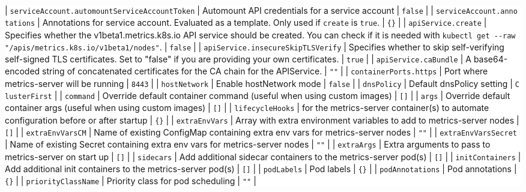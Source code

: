 | `serviceAccount.automountServiceAccountToken`       | Automount API credentials for a service account                                                                                                                                                            | `false`                          |
| `serviceAccount.annotations`                        | Annotations for service account. Evaluated as a template. Only used if `create` is `true`.                                                                                                                 | `{}`                             |
| `apiService.create`                                 | Specifies whether the v1beta1.metrics.k8s.io API service should be created. You can check if it is needed with `kubectl get --raw "/apis/metrics.k8s.io/v1beta1/nodes"`.                                   | `false`                          |
| `apiService.insecureSkipTLSVerify`                  | Specifies whether to skip self-verifying self-signed TLS certificates. Set to "false" if you are providing your own certificates.                                                                          | `true`                           |
| `apiService.caBundle`                               | A base64-encoded string of concatenated certificates for the CA chain for the APIService.                                                                                                                  | `""`                             |
| `containerPorts.https`                              | Port where metrics-server will be running                                                                                                                                                                  | `8443`                           |
| `hostNetwork`                                       | Enable hostNetwork mode                                                                                                                                                                                    | `false`                          |
| `dnsPolicy`                                         | Default dnsPolicy setting                                                                                                                                                                                  | `ClusterFirst`                   |
| `command`                                           | Override default container command (useful when using custom images)                                                                                                                                       | `[]`                             |
| `args`                                              | Override default container args (useful when using custom images)                                                                                                                                          | `[]`                             |
| `lifecycleHooks`                                    | for the metrics-server container(s) to automate configuration before or after startup                                                                                                                      | `{}`                             |
| `extraEnvVars`                                      | Array with extra environment variables to add to metrics-server nodes                                                                                                                                      | `[]`                             |
| `extraEnvVarsCM`                                    | Name of existing ConfigMap containing extra env vars for metrics-server nodes                                                                                                                              | `""`                             |
| `extraEnvVarsSecret`                                | Name of existing Secret containing extra env vars for metrics-server nodes                                                                                                                                 | `""`                             |
| `extraArgs`                                         | Extra arguments to pass to metrics-server on start up                                                                                                                                                      | `[]`                             |
| `sidecars`                                          | Add additional sidecar containers to the metrics-server pod(s)                                                                                                                                             | `[]`                             |
| `initContainers`                                    | Add additional init containers to the metrics-server pod(s)                                                                                                                                                | `[]`                             |
| `podLabels`                                         | Pod labels                                                                                                                                                                                                 | `{}`                             |
| `podAnnotations`                                    | Pod annotations                                                                                                                                                                                            | `{}`                             |
| `priorityClassName`                                 | Priority class for pod scheduling                                                                                                                                                                          | `""`                             |